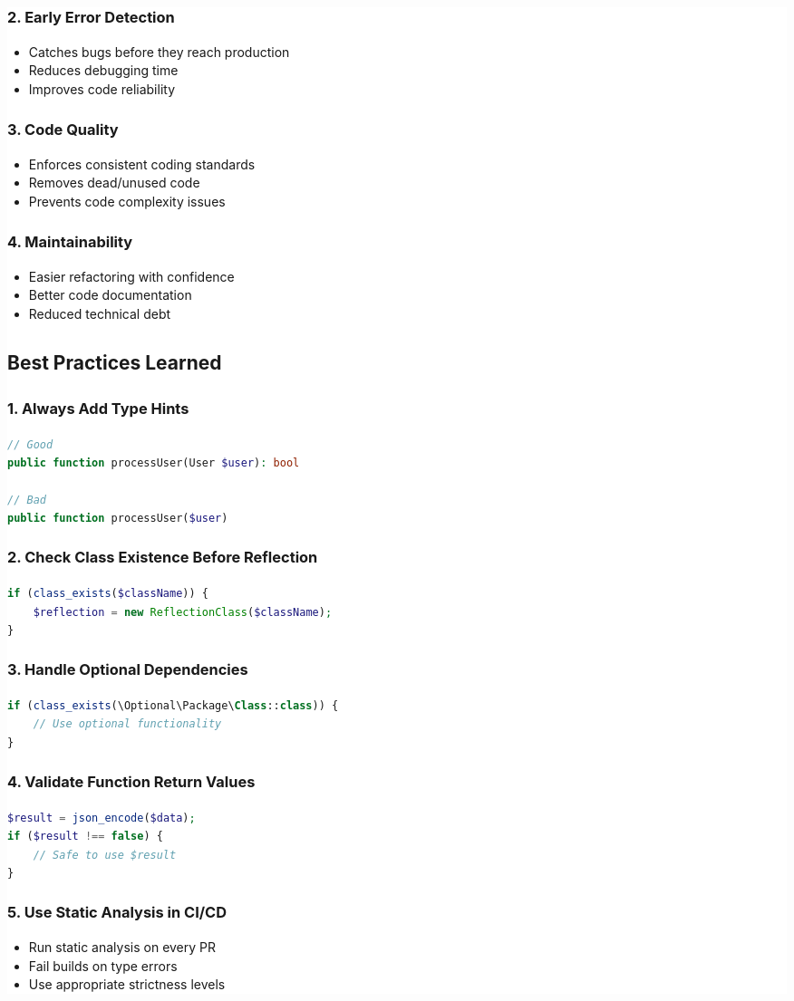 ### 2. **Early Error Detection**
- Catches bugs before they reach production
- Reduces debugging time
- Improves code reliability

### 3. **Code Quality**
- Enforces consistent coding standards
- Removes dead/unused code
- Prevents code complexity issues

### 4. **Maintainability**
- Easier refactoring with confidence
- Better code documentation
- Reduced technical debt

## Best Practices Learned

### 1. **Always Add Type Hints**
```php
// Good
public function processUser(User $user): bool

// Bad
public function processUser($user)
```

### 2. **Check Class Existence Before Reflection**
```php
if (class_exists($className)) {
    $reflection = new ReflectionClass($className);
}
```

### 3. **Handle Optional Dependencies**
```php
if (class_exists(\Optional\Package\Class::class)) {
    // Use optional functionality
}
```

### 4. **Validate Function Return Values**
```php
$result = json_encode($data);
if ($result !== false) {
    // Safe to use $result
}
```

### 5. **Use Static Analysis in CI/CD**
- Run static analysis on every PR
- Fail builds on type errors
- Use appropriate strictness levels
